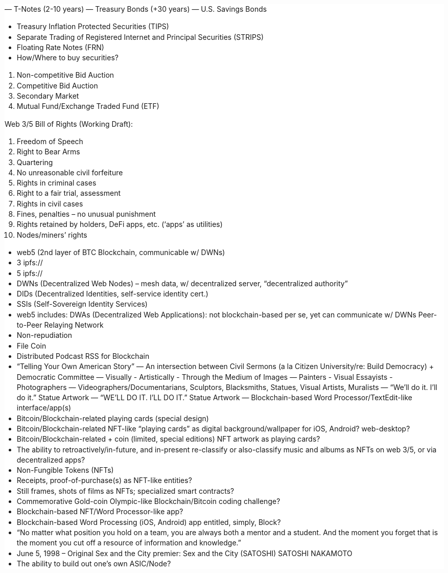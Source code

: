 — T-Notes (2-10 years)
— Treasury Bonds (+30 years)
— U.S. Savings Bonds
- Treasury Inflation Protected Securities (TIPS)
- Separate Trading of Registered Internet and Principal Securities (STRIPS)
- Floating Rate Notes (FRN)
- How/Where to buy securities?
1. Non-competitive Bid Auction
2. Competitive Bid Auction
3. Secondary Market
4. Mutual Fund/Exchange Traded Fund (ETF)

Web 3/5 Bill of Rights (Working Draft):
1. Freedom of Speech
2. Right to Bear Arms
3. Quartering
4. No unreasonable civil forfeiture
5. Rights in criminal cases
6. Right to a fair trial, assessment
7. Rights in civil cases
8. Fines, penalties – no unusual punishment
9. Rights retained by holders, DeFi apps, etc. (‘apps’ as utilities)
10. Nodes/miners’ rights

- web5 (2nd layer of BTC Blockchain, communicable w/ DWNs)
- 3 ipfs://
- 5 ipfs://
- DWNs (Decentralized Web Nodes) – mesh data, w/ decentralized server, “decentralized authority”
- DIDs (Decentralized Identities, self-service identity cert.)
- SSIs (Self-Sovereign Identity Services)
- web5 includes:
DWAs (Decentralized Web Applications): not blockchain-based per se, yet can communicate w/ DWNs
Peer-to-Peer Relaying Network
- Non-repudiation
- File Coin
- Distributed Podcast RSS for Blockchain
- “Telling Your Own American Story”
— An intersection between Civil Sermons (a la Citizen University/re: Build Democracy) + Democratic Committee
— Visually - Artistically - Through the Medium of Images
— Painters - Visual Essayists - Photographers
— Videographers/Documentarians, Sculptors, Blacksmiths, Statues, Visual Artists, Muralists
— “We’ll do it. I’ll do it.” Statue Artwork
— “WE’LL DO IT. I’LL DO IT.” Statue Artwork
— Blockchain-based Word Processor/TextEdit-like interface/app(s)
- Bitcoin/Blockchain-related playing cards (special design)
- Bitcoin/Blockchain-related NFT-like “playing cards” as digital background/wallpaper for iOS, Android? web-desktop?
- Bitcoin/Blockchain-related + coin (limited, special editions) NFT artwork as playing cards?
- The ability to retroactively/in-future, and in-present re-classify or also-classify music and albums as NFTs on web 3/5, or via decentralized apps?
- Non-Fungible Tokens (NFTs)
- Receipts, proof-of-purchase(s) as NFT-like entities?
- Still frames, shots of films as NFTs; specialized smart contracts?
- Commemorative Gold-coin Olympic-like Blockchain/Bitcoin coding challenge?
- Blockchain-based NFT/Word Processor-like app?
- Blockchain-based Word Processing (iOS, Android) app entitled, simply, Block?
- “No matter what position you hold on a team, you are always both a mentor and a student. And the moment you forget that is the moment you cut off a resource of information and knowledge.”
- June 5, 1998 – Original Sex and the City premier:
Sex and the City (SATOSHI)
SATOSHI
NAKAMOTO
- The ability to build out one’s own ASIC/Node?